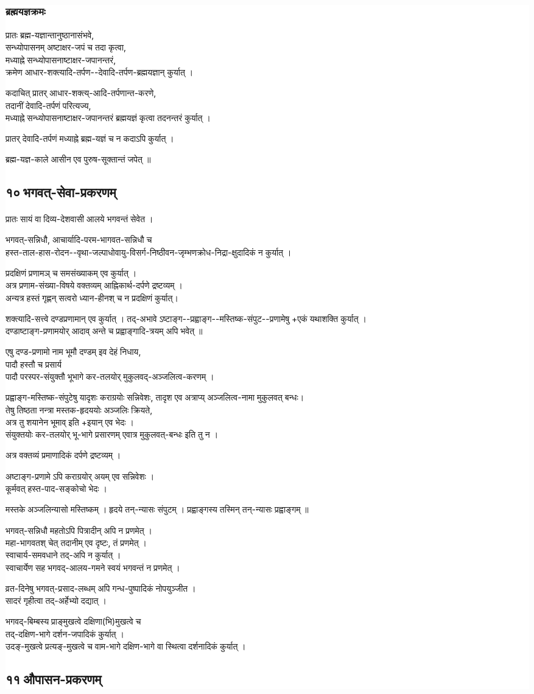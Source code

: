 ### ब्रह्मयज्ञक्रमः
प्रातः ब्रह्म-यज्ञान्तानुष्ठानासंभवे,  
सन्ध्योपासनम् अष्टाक्षर-जपं च तदा कृत्वा,  
मध्याह्ने सन्ध्योपासनाष्टाक्षर-जपानन्तरं,  
क्रमेण आधार-शक्त्यादि-तर्पण--देवादि-तर्पण-ब्रह्मयज्ञान् कुर्यात् ।  

कदाचित् प्रातर् आधार-शक्त्य्-आदि-तर्पणान्त-करणे,  
तदानीं देवादि-तर्पणं परित्यज्य,  
मध्याह्ने सन्ध्योपासनाष्टाक्षर-जपानन्तरं ब्रह्मयज्ञं कृत्वा तदनन्तरं कुर्यात् । 

प्रातर् देवादि-तर्पणं मध्याह्ने ब्रह्म-यज्ञं च न कदाऽपि कुर्यात् ।  

ब्रह्म-यज्ञ-काले आसीन एव पुरुष-सूक्तान्तं जपेत् ॥
## १० भगवत्-सेवा-प्रकरणम्

प्रातः सायं वा दिव्य-देशवासी आलये भगवन्तं सेवेत ।  

भगवत्-सन्निधौ, आचार्यादि-परम-भागवत-सन्निधौ च  
हस्त-ताल-हास-रोदन--वृथा-जल्पाधोवायु-विसर्ग-निष्ठीवन-जृम्भणक्रोध-निद्रा-क्षुदादिकं न कुर्यात् । 

प्रदक्षिणं प्रणामञ् च समसंख्याकम् एव कुर्यात् ।  
अत्र प्रणाम-संख्या-विषये वक्तव्यम् आह्निकार्थ-दर्पणे द्रष्टव्यम् ।  
अन्यत्र हस्तं गृह्णन् सत्वरो ध्यान-हीनश् च न प्रदक्षिणं कुर्यात्। 

शक्त्यादि-सत्त्वे दण्डप्रणामान् एव कुर्यात् । 
तद्-अभावे ऽष्टाङ्ग--प्रह्वाङ्ग--मस्तिष्क-संपुट--प्रणामेषु +एकं यथाशक्ति कुर्यात् ।   
दण्डाष्टाङ्ग-प्रणामयोर् आदाव् अन्ते च प्रह्वाङ्गादि-त्रयम् अपि भवेत् ॥  

एषु दण्ड-प्रणामो नाम भूमौ दण्डम् इव देहं निधाय,  
पादौ हस्तौ च प्रसार्य  
पादौ परस्पर-संयुक्तौ भूभागे कर-तलयोर् मुकुलवद्-अञ्जलित्व-करणम् ।  

प्रह्वाङ्ग-मस्तिष्क-संपुटेषु यादृशः कराग्रयोः सन्निवेशः, तादृश एव अत्राप्य् अञ्जलित्व-नामा मुकुलवत् बन्धः।  
तेषु तिष्ठता नन्त्रा मस्तक-हृदययोः अञ्जलिः क्रियते,  
अत्र तु शयानेन भूमाव् इति +इयान् एव भेदः ।  
संयुक्तयोः कर-तलयोर् भू-भागे प्रसारणम् एवात्र मुकुलवत्-बन्धः इति तु न । 

अत्र वक्तव्यं प्रमाणादिकं दर्पणे द्रष्टव्यम् ।  

अष्टाङ्ग-प्रणामे ऽपि कराग्रयोर् अयम् एव सन्निवेशः ।  
कूर्मवत् हस्त-पाद-सङ्कोचो भेदः । 

मस्तके अञ्जलिन्यासो मस्तिष्कम् । 
हृदये तन्-न्यासः संपुटम् ।
प्रह्वाङ्गस्य तस्मिन् तन्-न्यासः प्रह्वाङ्गम् ॥

भगवत्-सन्निधौ महतोऽपि पित्रादीन् अपि न प्रणमेत् ।  
महा-भागवतश् चेत् तदानीम् एव दृष्टः, तं प्रणमेत् ।  
स्वाचार्य-समवधाने तद्-अपि न कुर्यात् ।  
स्वाचार्येण सह भगवद्-आलय-गमने स्वयं भगवन्तं न प्रणमेत् ।  

व्रत-दिनेषु भगवत्-प्रसाद-लब्धम् अपि गन्ध-पुष्पादिकं नोपयुञ्जीत ।  
सादरं गृहीत्वा तद्-अर्हेभ्यो दद्यात् ।  

भगवद्-बिम्बस्य प्राङ्मुखत्वे दक्षिणा(भि)मुखत्वे च  
तद्-दक्षिण-भागे दर्शन-जपादिकं कुर्यात् ।  
उदङ्-मुखत्वे प्रत्यङ्-मुखत्वे च वाम-भागे दक्षिण-भागे वा स्थित्वा दर्शनादिकं कुर्यात् ।
## ११ औपासन-प्रकरणम्
